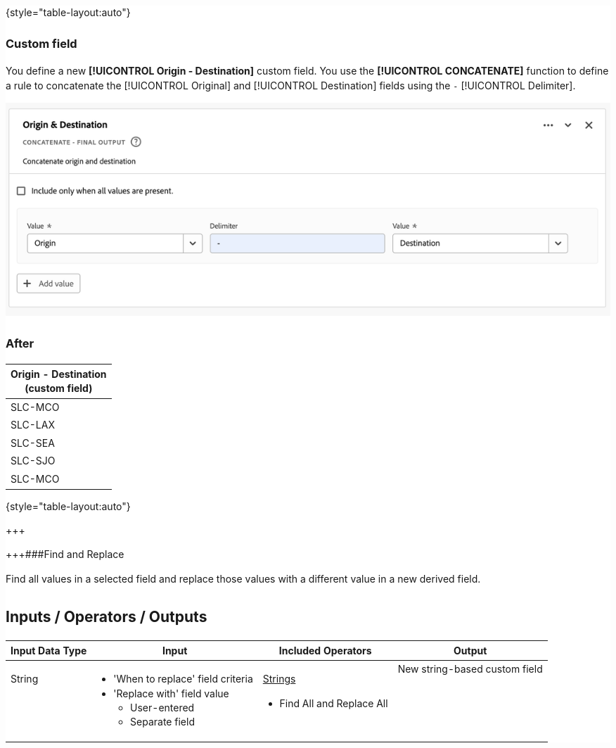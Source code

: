 {style="table-layout:auto"}

### Custom field

You define a new **[!UICONTROL **Origin - Destination**]** custom field. You use the **[!UICONTROL CONCATENATE]** function to define a rule to concatenate the [!UICONTROL Original] and [!UICONTROL Destination] fields using the `-` [!UICONTROL Delimiter].

![Concatenate](assets/concatenate.png)

### After

| Origin - Destination<br/>(custom field) |
|---|
| SLC-MCO |
| SLC-LAX |
| SLC-SEA |
| SLC-SJO |
| SLC-MCO |

{style="table-layout:auto"}

+++




+++###Find and Replace

Find all values in a selected field and replace those values with a different value in a new derived field.

## Inputs / Operators / Outputs

| Input Data Type | Input | Included Operators | Output |
|---|---|---|---|
| <p>String</p> | <ul><li><span>'When to replace' field criteria</span></li><li><span>'Replace with' field value</span><ul><li><span>User-entered</span></li><li><span>Separate field</span></li></ul></li></ul> | <p><u>Strings</u></p><ul><li>Find All and Replace All</li></ul> | New string-based custom field |
